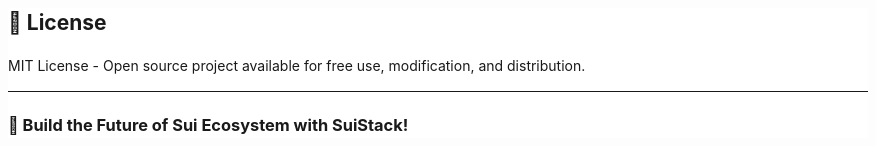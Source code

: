 
## 📄 License

MIT License - Open source project available for free use, modification, and distribution.

---

### 🚀 Build the Future of Sui Ecosystem with SuiStack!
